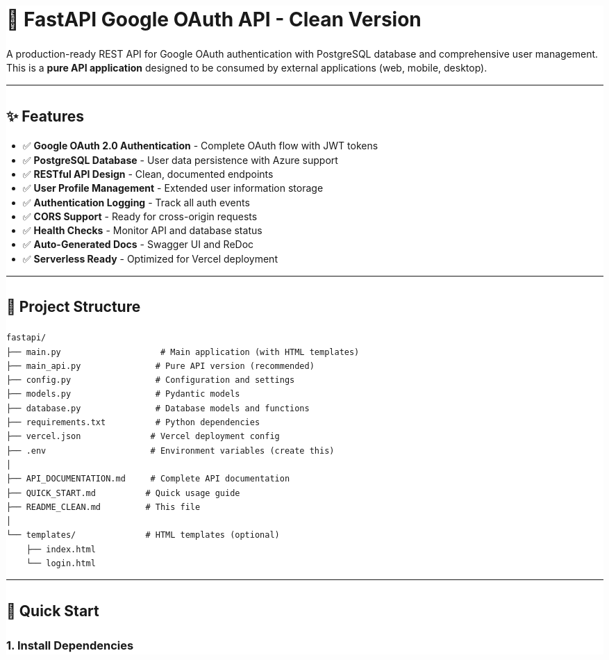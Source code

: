 # 🚀 FastAPI Google OAuth API - Clean Version

A production-ready REST API for Google OAuth authentication with PostgreSQL database and comprehensive user management. This is a **pure API application** designed to be consumed by external applications (web, mobile, desktop).

---

## ✨ Features

- ✅ **Google OAuth 2.0 Authentication** - Complete OAuth flow with JWT tokens
- ✅ **PostgreSQL Database** - User data persistence with Azure support
- ✅ **RESTful API Design** - Clean, documented endpoints
- ✅ **User Profile Management** - Extended user information storage
- ✅ **Authentication Logging** - Track all auth events
- ✅ **CORS Support** - Ready for cross-origin requests
- ✅ **Health Checks** - Monitor API and database status
- ✅ **Auto-Generated Docs** - Swagger UI and ReDoc
- ✅ **Serverless Ready** - Optimized for Vercel deployment

---

## 📁 Project Structure

```
fastapi/
├── main.py                    # Main application (with HTML templates)
├── main_api.py               # Pure API version (recommended)
├── config.py                 # Configuration and settings
├── models.py                 # Pydantic models
├── database.py               # Database models and functions
├── requirements.txt          # Python dependencies
├── vercel.json              # Vercel deployment config
├── .env                     # Environment variables (create this)
│
├── API_DOCUMENTATION.md     # Complete API documentation
├── QUICK_START.md          # Quick usage guide
├── README_CLEAN.md         # This file
│
└── templates/              # HTML templates (optional)
    ├── index.html
    └── login.html
```

---

## 🚀 Quick Start

### 1. Install Dependencies
